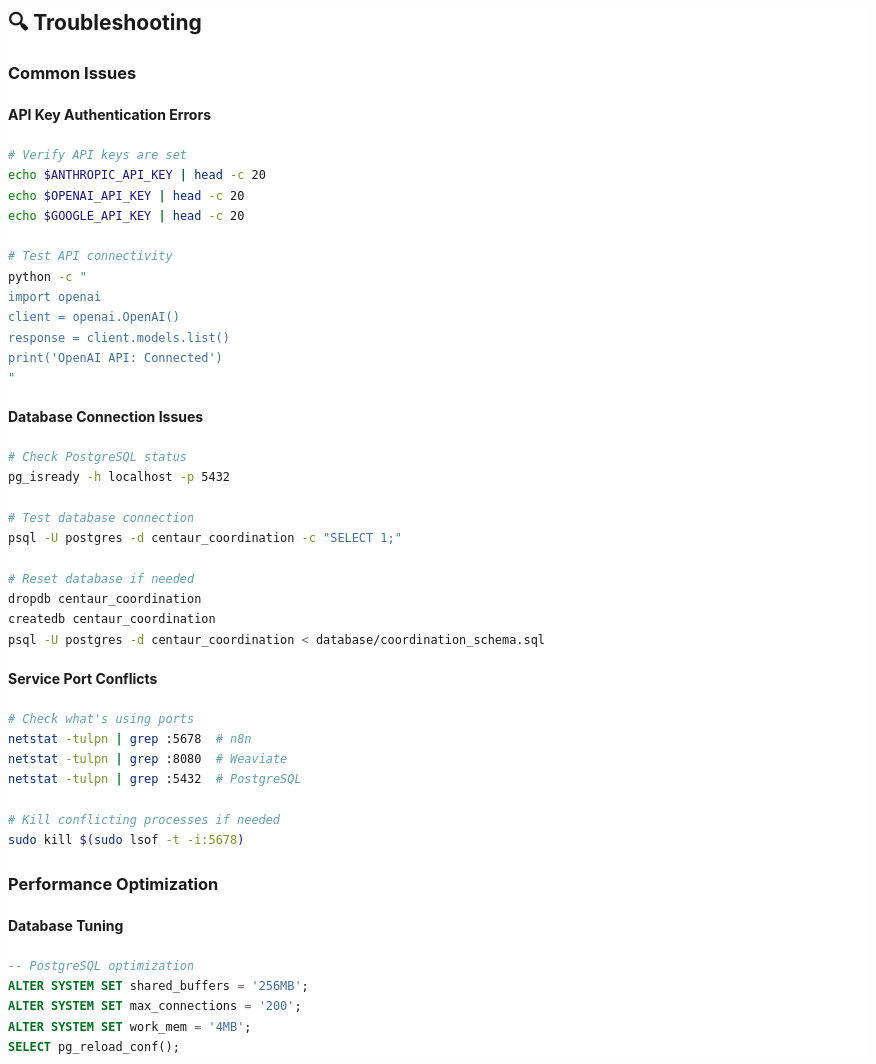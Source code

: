 
## 🔍 **Troubleshooting**

### **Common Issues**

#### **API Key Authentication Errors**
```bash
# Verify API keys are set
echo $ANTHROPIC_API_KEY | head -c 20
echo $OPENAI_API_KEY | head -c 20
echo $GOOGLE_API_KEY | head -c 20

# Test API connectivity
python -c "
import openai
client = openai.OpenAI()
response = client.models.list()
print('OpenAI API: Connected')
"
```

#### **Database Connection Issues**
```bash
# Check PostgreSQL status
pg_isready -h localhost -p 5432

# Test database connection
psql -U postgres -d centaur_coordination -c "SELECT 1;"

# Reset database if needed
dropdb centaur_coordination
createdb centaur_coordination
psql -U postgres -d centaur_coordination < database/coordination_schema.sql
```

#### **Service Port Conflicts**
```bash
# Check what's using ports
netstat -tulpn | grep :5678  # n8n
netstat -tulpn | grep :8080  # Weaviate
netstat -tulpn | grep :5432  # PostgreSQL

# Kill conflicting processes if needed
sudo kill $(sudo lsof -t -i:5678)
```

### **Performance Optimization**

#### **Database Tuning**
```sql
-- PostgreSQL optimization
ALTER SYSTEM SET shared_buffers = '256MB';
ALTER SYSTEM SET max_connections = '200';
ALTER SYSTEM SET work_mem = '4MB';
SELECT pg_reload_conf();
```
